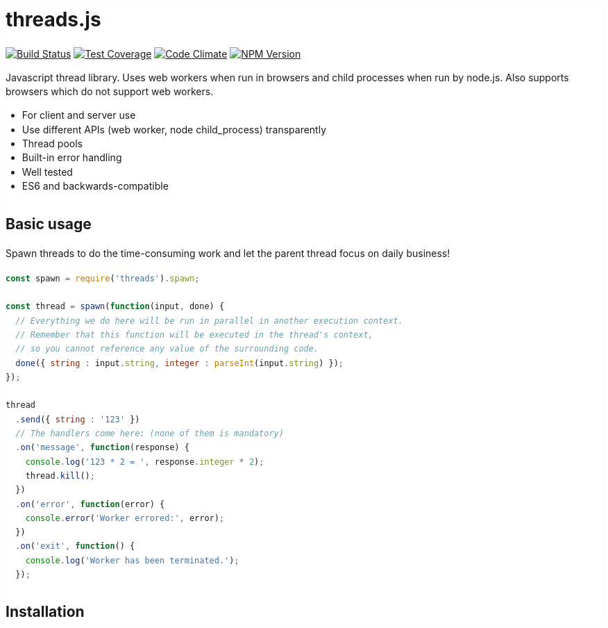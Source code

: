 # threads.js
[![Build Status](https://travis-ci.org/andywer/threads.js.svg?branch=master)](https://travis-ci.org/andywer/threads.js)
[![Test Coverage](https://codeclimate.com/github/andywer/threads.js/badges/coverage.svg)](https://codeclimate.com/github/andywer/threads.js/coverage)
[![Code Climate](https://codeclimate.com/github/andywer/threads.js/badges/gpa.svg)](https://codeclimate.com/github/andywer/threads.js)
[![NPM Version](https://img.shields.io/npm/v/threads.svg)](https://www.npmjs.com/package/threads)

Javascript thread library. Uses web workers when run in browsers and child processes
when run by node.js. Also supports browsers which do not support web workers.

- For client and server use
- Use different APIs (web worker, node child_process) transparently
- Thread pools
- Built-in error handling
- Well tested
- ES6 and backwards-compatible


## Basic usage

Spawn threads to do the time-consuming work and let the parent thread focus on
daily business!

```javascript
const spawn = require('threads').spawn;

const thread = spawn(function(input, done) {
  // Everything we do here will be run in parallel in another execution context.
  // Remember that this function will be executed in the thread's context,
  // so you cannot reference any value of the surrounding code.
  done({ string : input.string, integer : parseInt(input.string) });
});

thread
  .send({ string : '123' })
  // The handlers come here: (none of them is mandatory)
  .on('message', function(response) {
    console.log('123 * 2 = ', response.integer * 2);
    thread.kill();
  })
  .on('error', function(error) {
    console.error('Worker errored:', error);
  })
  .on('exit', function() {
    console.log('Worker has been terminated.');
  });
```


## Installation
